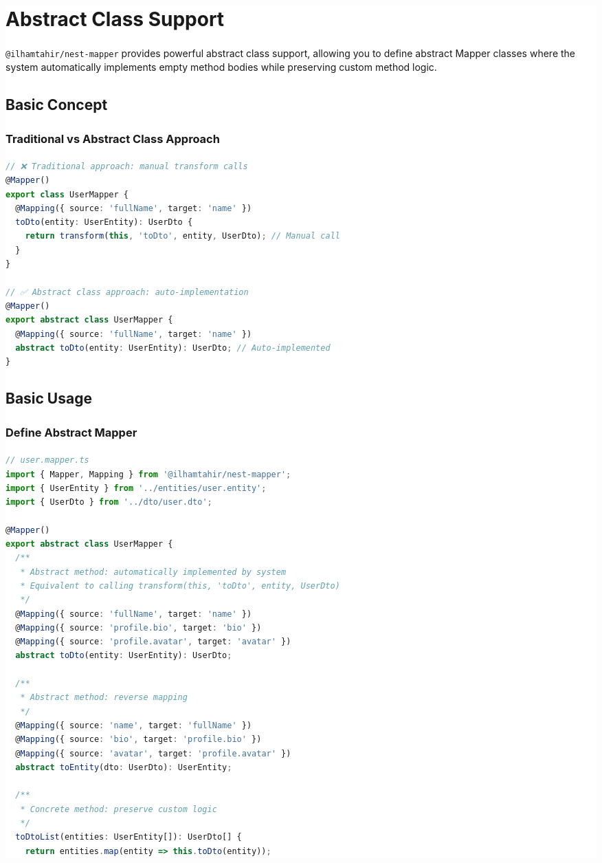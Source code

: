 # Abstract Class Support

`@ilhamtahir/nest-mapper` provides powerful abstract class support, allowing you to define abstract Mapper classes where the system automatically implements empty method bodies while preserving custom method logic.

## Basic Concept

### Traditional vs Abstract Class Approach

```typescript
// ❌ Traditional approach: manual transform calls
@Mapper()
export class UserMapper {
  @Mapping({ source: 'fullName', target: 'name' })
  toDto(entity: UserEntity): UserDto {
    return transform(this, 'toDto', entity, UserDto); // Manual call
  }
}

// ✅ Abstract class approach: auto-implementation
@Mapper()
export abstract class UserMapper {
  @Mapping({ source: 'fullName', target: 'name' })
  abstract toDto(entity: UserEntity): UserDto; // Auto-implemented
}
```

## Basic Usage

### Define Abstract Mapper

```typescript
// user.mapper.ts
import { Mapper, Mapping } from '@ilhamtahir/nest-mapper';
import { UserEntity } from '../entities/user.entity';
import { UserDto } from '../dto/user.dto';

@Mapper()
export abstract class UserMapper {
  /**
   * Abstract method: automatically implemented by system
   * Equivalent to calling transform(this, 'toDto', entity, UserDto)
   */
  @Mapping({ source: 'fullName', target: 'name' })
  @Mapping({ source: 'profile.bio', target: 'bio' })
  @Mapping({ source: 'profile.avatar', target: 'avatar' })
  abstract toDto(entity: UserEntity): UserDto;

  /**
   * Abstract method: reverse mapping
   */
  @Mapping({ source: 'name', target: 'fullName' })
  @Mapping({ source: 'bio', target: 'profile.bio' })
  @Mapping({ source: 'avatar', target: 'profile.avatar' })
  abstract toEntity(dto: UserDto): UserEntity;

  /**
   * Concrete method: preserve custom logic
   */
  toDtoList(entities: UserEntity[]): UserDto[] {
    return entities.map(entity => this.toDto(entity));
```